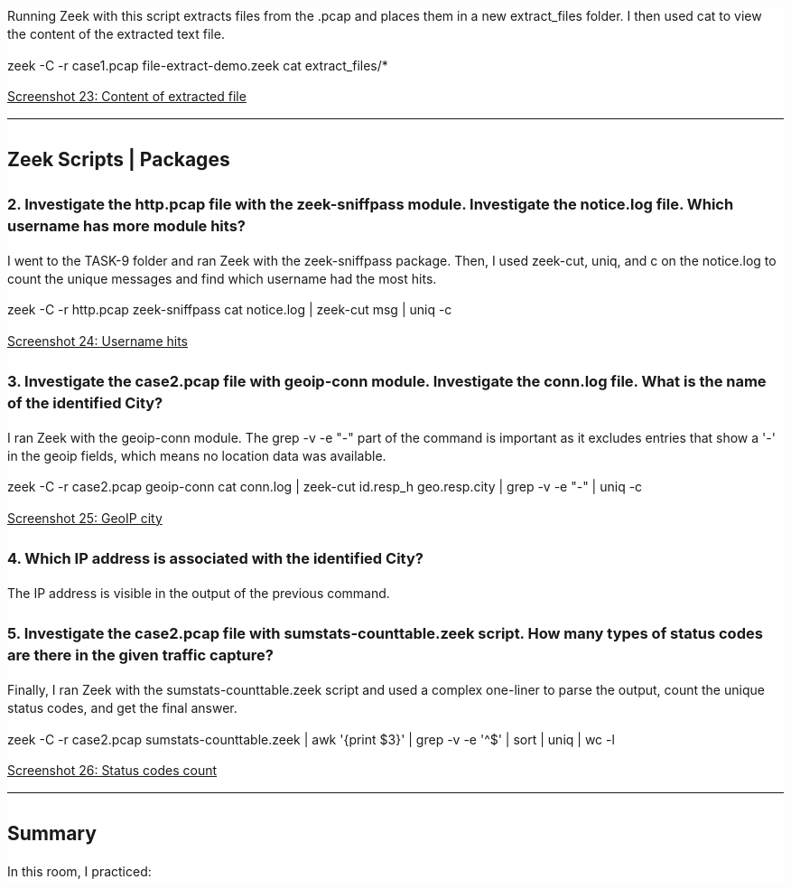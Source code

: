 Running Zeek with this script extracts files from the .pcap and places them in a new extract_files folder. I then used cat to view the content of the extracted text file.

zeek -C -r case1.pcap file-extract-demo.zeek
cat extract_files/*

[Screenshot 23: Content of extracted file](./screenshots/23-extracted-file.png)

---

## Zeek Scripts | Packages

### 2. Investigate the http.pcap file with the zeek-sniffpass module. Investigate the notice.log file. Which username has more module hits?

I went to the TASK-9 folder and ran Zeek with the zeek-sniffpass package. Then, I used zeek-cut, uniq, and c on the notice.log to count the unique messages and find which username had the most hits.

zeek -C -r http.pcap zeek-sniffpass
cat notice.log | zeek-cut msg | uniq -c

[Screenshot 24: Username hits](./screenshots/24-username-hits.png)

### 3. Investigate the case2.pcap file with geoip-conn module. Investigate the conn.log file. What is the name of the identified City?

I ran Zeek with the geoip-conn module. The grep -v -e "-" part of the command is important as it excludes entries that show a '-' in the geoip fields, which means no location data was available.

zeek -C -r case2.pcap geoip-conn
cat conn.log | zeek-cut id.resp_h geo.resp.city | grep -v -e "-" | uniq -c

[Screenshot 25: GeoIP city](./screenshots/25-geoip-city.png)

### 4. Which IP address is associated with the identified City?

The IP address is visible in the output of the previous command.

### 5. Investigate the case2.pcap file with sumstats-counttable.zeek script. How many types of status codes are there in the given traffic capture?

Finally, I ran Zeek with the sumstats-counttable.zeek script and used a complex one-liner to parse the output, count the unique status codes, and get the final answer.

zeek -C -r case2.pcap sumstats-counttable.zeek | awk '{print $3}' | grep -v -e '^$' | sort | uniq | wc -l

[Screenshot 26: Status codes count](./screenshots/26-status-codes.png)

---

## Summary
In this room, I practiced:
